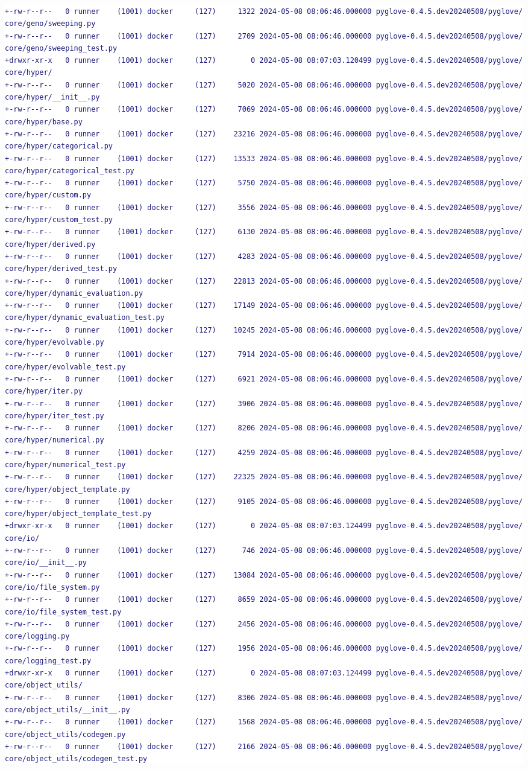 ```diff
+-rw-r--r--   0 runner    (1001) docker     (127)     1322 2024-05-08 08:06:46.000000 pyglove-0.4.5.dev20240508/pyglove/core/geno/sweeping.py
+-rw-r--r--   0 runner    (1001) docker     (127)     2709 2024-05-08 08:06:46.000000 pyglove-0.4.5.dev20240508/pyglove/core/geno/sweeping_test.py
+drwxr-xr-x   0 runner    (1001) docker     (127)        0 2024-05-08 08:07:03.120499 pyglove-0.4.5.dev20240508/pyglove/core/hyper/
+-rw-r--r--   0 runner    (1001) docker     (127)     5020 2024-05-08 08:06:46.000000 pyglove-0.4.5.dev20240508/pyglove/core/hyper/__init__.py
+-rw-r--r--   0 runner    (1001) docker     (127)     7069 2024-05-08 08:06:46.000000 pyglove-0.4.5.dev20240508/pyglove/core/hyper/base.py
+-rw-r--r--   0 runner    (1001) docker     (127)    23216 2024-05-08 08:06:46.000000 pyglove-0.4.5.dev20240508/pyglove/core/hyper/categorical.py
+-rw-r--r--   0 runner    (1001) docker     (127)    13533 2024-05-08 08:06:46.000000 pyglove-0.4.5.dev20240508/pyglove/core/hyper/categorical_test.py
+-rw-r--r--   0 runner    (1001) docker     (127)     5750 2024-05-08 08:06:46.000000 pyglove-0.4.5.dev20240508/pyglove/core/hyper/custom.py
+-rw-r--r--   0 runner    (1001) docker     (127)     3556 2024-05-08 08:06:46.000000 pyglove-0.4.5.dev20240508/pyglove/core/hyper/custom_test.py
+-rw-r--r--   0 runner    (1001) docker     (127)     6130 2024-05-08 08:06:46.000000 pyglove-0.4.5.dev20240508/pyglove/core/hyper/derived.py
+-rw-r--r--   0 runner    (1001) docker     (127)     4283 2024-05-08 08:06:46.000000 pyglove-0.4.5.dev20240508/pyglove/core/hyper/derived_test.py
+-rw-r--r--   0 runner    (1001) docker     (127)    22813 2024-05-08 08:06:46.000000 pyglove-0.4.5.dev20240508/pyglove/core/hyper/dynamic_evaluation.py
+-rw-r--r--   0 runner    (1001) docker     (127)    17149 2024-05-08 08:06:46.000000 pyglove-0.4.5.dev20240508/pyglove/core/hyper/dynamic_evaluation_test.py
+-rw-r--r--   0 runner    (1001) docker     (127)    10245 2024-05-08 08:06:46.000000 pyglove-0.4.5.dev20240508/pyglove/core/hyper/evolvable.py
+-rw-r--r--   0 runner    (1001) docker     (127)     7914 2024-05-08 08:06:46.000000 pyglove-0.4.5.dev20240508/pyglove/core/hyper/evolvable_test.py
+-rw-r--r--   0 runner    (1001) docker     (127)     6921 2024-05-08 08:06:46.000000 pyglove-0.4.5.dev20240508/pyglove/core/hyper/iter.py
+-rw-r--r--   0 runner    (1001) docker     (127)     3906 2024-05-08 08:06:46.000000 pyglove-0.4.5.dev20240508/pyglove/core/hyper/iter_test.py
+-rw-r--r--   0 runner    (1001) docker     (127)     8206 2024-05-08 08:06:46.000000 pyglove-0.4.5.dev20240508/pyglove/core/hyper/numerical.py
+-rw-r--r--   0 runner    (1001) docker     (127)     4259 2024-05-08 08:06:46.000000 pyglove-0.4.5.dev20240508/pyglove/core/hyper/numerical_test.py
+-rw-r--r--   0 runner    (1001) docker     (127)    22325 2024-05-08 08:06:46.000000 pyglove-0.4.5.dev20240508/pyglove/core/hyper/object_template.py
+-rw-r--r--   0 runner    (1001) docker     (127)     9105 2024-05-08 08:06:46.000000 pyglove-0.4.5.dev20240508/pyglove/core/hyper/object_template_test.py
+drwxr-xr-x   0 runner    (1001) docker     (127)        0 2024-05-08 08:07:03.124499 pyglove-0.4.5.dev20240508/pyglove/core/io/
+-rw-r--r--   0 runner    (1001) docker     (127)      746 2024-05-08 08:06:46.000000 pyglove-0.4.5.dev20240508/pyglove/core/io/__init__.py
+-rw-r--r--   0 runner    (1001) docker     (127)    13084 2024-05-08 08:06:46.000000 pyglove-0.4.5.dev20240508/pyglove/core/io/file_system.py
+-rw-r--r--   0 runner    (1001) docker     (127)     8659 2024-05-08 08:06:46.000000 pyglove-0.4.5.dev20240508/pyglove/core/io/file_system_test.py
+-rw-r--r--   0 runner    (1001) docker     (127)     2456 2024-05-08 08:06:46.000000 pyglove-0.4.5.dev20240508/pyglove/core/logging.py
+-rw-r--r--   0 runner    (1001) docker     (127)     1956 2024-05-08 08:06:46.000000 pyglove-0.4.5.dev20240508/pyglove/core/logging_test.py
+drwxr-xr-x   0 runner    (1001) docker     (127)        0 2024-05-08 08:07:03.124499 pyglove-0.4.5.dev20240508/pyglove/core/object_utils/
+-rw-r--r--   0 runner    (1001) docker     (127)     8306 2024-05-08 08:06:46.000000 pyglove-0.4.5.dev20240508/pyglove/core/object_utils/__init__.py
+-rw-r--r--   0 runner    (1001) docker     (127)     1568 2024-05-08 08:06:46.000000 pyglove-0.4.5.dev20240508/pyglove/core/object_utils/codegen.py
+-rw-r--r--   0 runner    (1001) docker     (127)     2166 2024-05-08 08:06:46.000000 pyglove-0.4.5.dev20240508/pyglove/core/object_utils/codegen_test.py
```